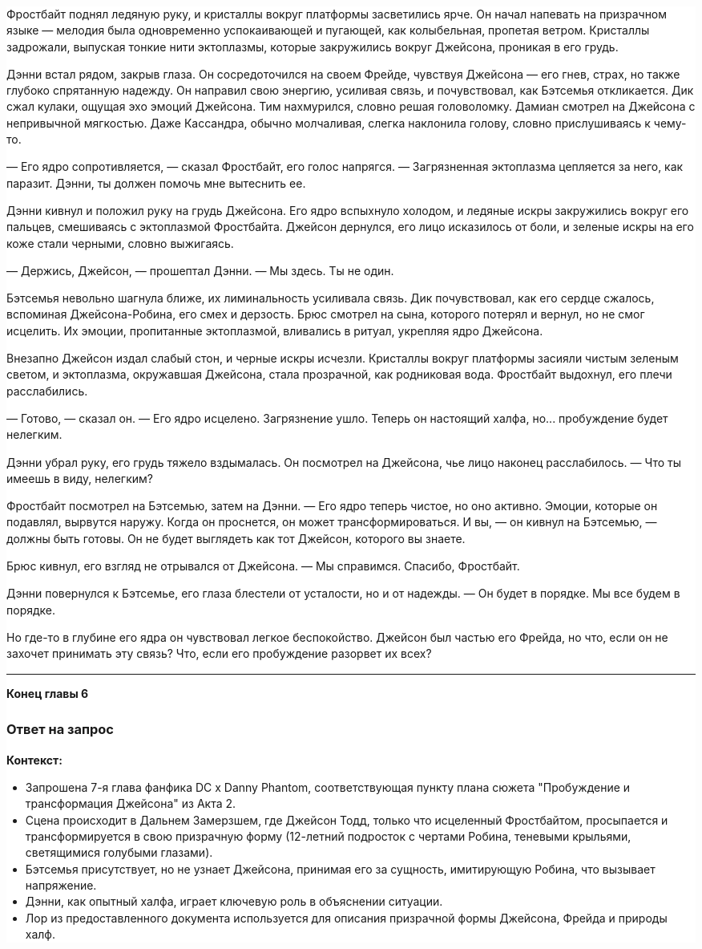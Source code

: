 Фростбайт поднял ледяную руку, и кристаллы вокруг платформы засветились ярче. Он начал напевать на призрачном языке — мелодия была одновременно успокаивающей и пугающей, как колыбельная, пропетая ветром. Кристаллы задрожали, выпуская тонкие нити эктоплазмы, которые закружились вокруг Джейсона, проникая в его грудь.

Дэнни встал рядом, закрыв глаза. Он сосредоточился на своем Фрейде, чувствуя Джейсона — его гнев, страх, но также глубоко спрятанную надежду. Он направил свою энергию, усиливая связь, и почувствовал, как Бэтсемья откликается. Дик сжал кулаки, ощущая эхо эмоций Джейсона. Тим нахмурился, словно решая головоломку. Дамиан смотрел на Джейсона с непривычной мягкостью. Даже Кассандра, обычно молчаливая, слегка наклонила голову, словно прислушиваясь к чему-то.

— Его ядро сопротивляется, — сказал Фростбайт, его голос напрягся. — Загрязненная эктоплазма цепляется за него, как паразит. Дэнни, ты должен помочь мне вытеснить ее.

Дэнни кивнул и положил руку на грудь Джейсона. Его ядро вспыхнуло холодом, и ледяные искры закружились вокруг его пальцев, смешиваясь с эктоплазмой Фростбайта. Джейсон дернулся, его лицо исказилось от боли, и зеленые искры на его коже стали черными, словно выжигаясь.

— Держись, Джейсон, — прошептал Дэнни. — Мы здесь. Ты не один.

Бэтсемья невольно шагнула ближе, их лиминальность усиливала связь. Дик почувствовал, как его сердце сжалось, вспоминая Джейсона-Робина, его смех и дерзость. Брюс смотрел на сына, которого потерял и вернул, но не смог исцелить. Их эмоции, пропитанные эктоплазмой, вливались в ритуал, укрепляя ядро Джейсона.

Внезапно Джейсон издал слабый стон, и черные искры исчезли. Кристаллы вокруг платформы засияли чистым зеленым светом, и эктоплазма, окружавшая Джейсона, стала прозрачной, как родниковая вода. Фростбайт выдохнул, его плечи расслабились.

— Готово, — сказал он. — Его ядро исцелено. Загрязнение ушло. Теперь он настоящий халфа, но... пробуждение будет нелегким.

Дэнни убрал руку, его грудь тяжело вздымалась. Он посмотрел на Джейсона, чье лицо наконец расслабилось. — Что ты имеешь в виду, нелегким?

Фростбайт посмотрел на Бэтсемью, затем на Дэнни. — Его ядро теперь чистое, но оно активно. Эмоции, которые он подавлял, вырвутся наружу. Когда он проснется, он может трансформироваться. И вы, — он кивнул на Бэтсемью, — должны быть готовы. Он не будет выглядеть как тот Джейсон, которого вы знаете.

Брюс кивнул, его взгляд не отрывался от Джейсона. — Мы справимся. Спасибо, Фростбайт.

Дэнни повернулся к Бэтсемье, его глаза блестели от усталости, но и от надежды. — Он будет в порядке. Мы все будем в порядке.

Но где-то в глубине его ядра он чувствовал легкое беспокойство. Джейсон был частью его Фрейда, но что, если он не захочет принимать эту связь? Что, если его пробуждение разорвет их всех?

---

**Конец главы 6**

### Ответ на запрос

**Контекст:**
- Запрошена 7-я глава фанфика DC x Danny Phantom, соответствующая пункту плана сюжета "Пробуждение и трансформация Джейсона" из Акта 2.
- Сцена происходит в Дальнем Замерзшем, где Джейсон Тодд, только что исцеленный Фростбайтом, просыпается и трансформируется в свою призрачную форму (12-летний подросток с чертами Робина, теневыми крыльями, светящимися голубыми глазами).
- Бэтсемья присутствует, но не узнает Джейсона, принимая его за сущность, имитирующую Робина, что вызывает напряжение.
- Дэнни, как опытный халфа, играет ключевую роль в объяснении ситуации.
- Лор из предоставленного документа используется для описания призрачной формы Джейсона, Фрейда и природы халф.
